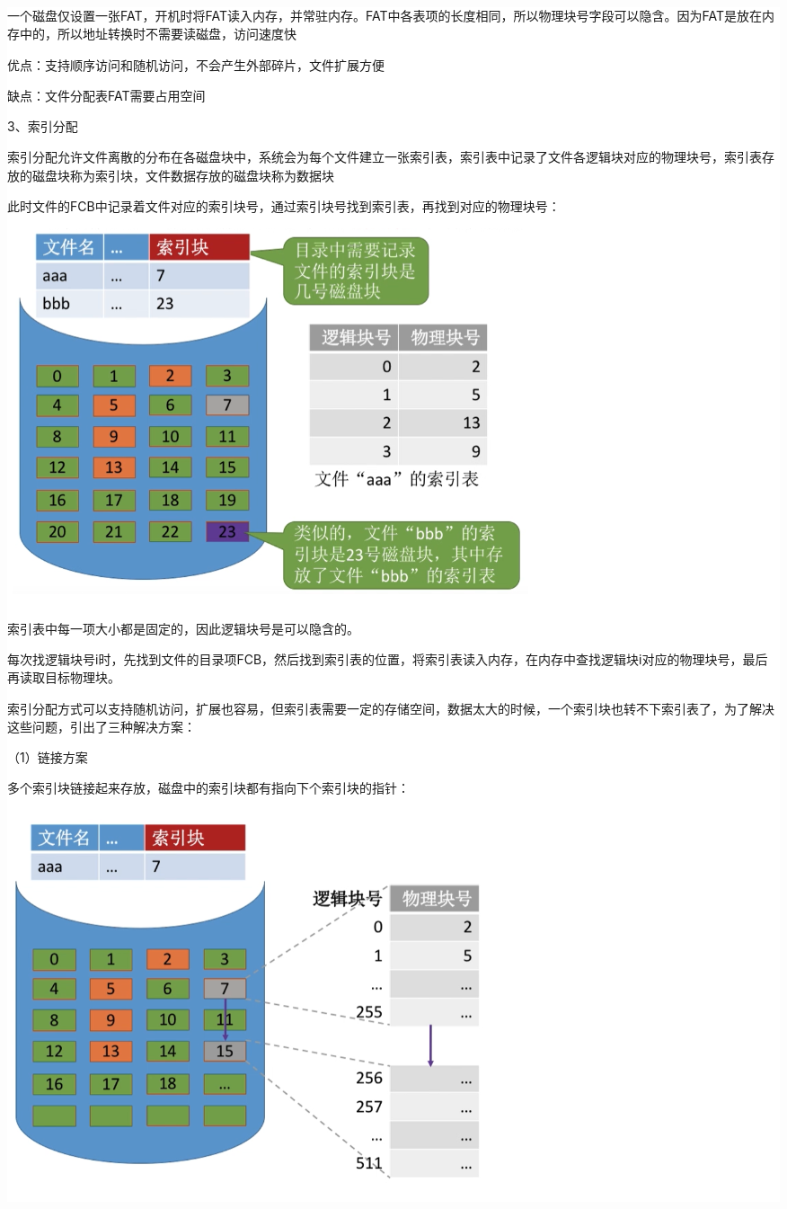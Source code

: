 一个磁盘仅设置一张FAT，开机时将FAT读入内存，并常驻内存。FAT中各表项的长度相同，所以物理块号字段可以隐含。因为FAT是放在内存中的，所以地址转换时不需要读磁盘，访问速度快

优点：支持顺序访问和随机访问，不会产生外部碎片，文件扩展方便

缺点：文件分配表FAT需要占用空间

3、索引分配

索引分配允许文件离散的分布在各磁盘块中，系统会为每个文件建立一张索引表，索引表中记录了文件各逻辑块对应的物理块号，索引表存放的磁盘块称为索引块，文件数据存放的磁盘块称为数据块

此时文件的FCB中记录着文件对应的索引块号，通过索引块号找到索引表，再找到对应的物理块号：

![QQ图片20220802225141](QQ图片20220802225141.png)

索引表中每一项大小都是固定的，因此逻辑块号是可以隐含的。

每次找逻辑块号i时，先找到文件的目录项FCB，然后找到索引表的位置，将索引表读入内存，在内存中查找逻辑块i对应的物理块号，最后再读取目标物理块。

索引分配方式可以支持随机访问，扩展也容易，但索引表需要一定的存储空间，数据太大的时候，一个索引块也转不下索引表了，为了解决这些问题，引出了三种解决方案：

（1）链接方案

多个索引块链接起来存放，磁盘中的索引块都有指向下个索引块的指针：

![QQ图片20220802225714](QQ图片20220802225714.png)
